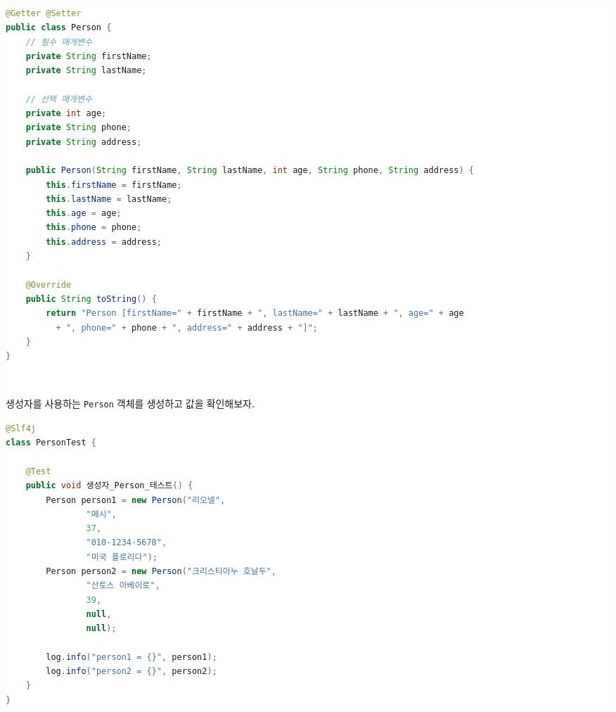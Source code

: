 ```java
@Getter @Setter
public class Person {
    // 필수 매개변수
    private String firstName;
    private String lastName;

    // 선택 매개변수
    private int age;
    private String phone;
    private String address;

    public Person(String firstName, String lastName, int age, String phone, String address) {
        this.firstName = firstName;
        this.lastName = lastName;
        this.age = age;
        this.phone = phone;
        this.address = address;
    }
  
    @Override
    public String toString() {
        return "Person [firstName=" + firstName + ", lastName=" + lastName + ", age=" + age 
          + ", phone=" + phone + ", address=" + address + "]";
    }
}
```

<br>

생성자를 사용하는 `Person` 객체를 생성하고 값을 확인해보자.

```java
@Slf4j
class PersonTest {

    @Test
    public void 생성자_Person_테스트() {
        Person person1 = new Person("리오넬",
                "메시",
                37,
                "010-1234-5678",
                "미국 플로리다");
        Person person2 = new Person("크리스티아누 호날두",
                "산토스 아베이로",
                39,
                null,
                null);

        log.info("person1 = {}", person1);
        log.info("person2 = {}", person2);
    }
}
```
